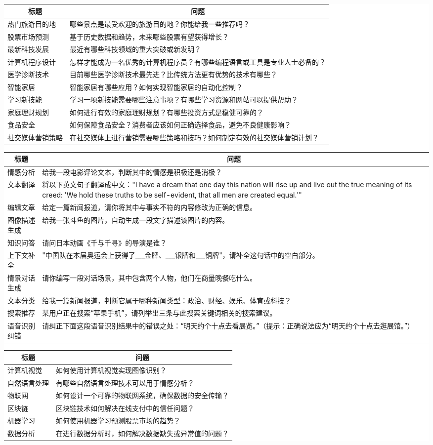 | 标题                             | 问题                                                                                                                                     |
|----------------------------------|------------------------------------------------------------------------------------------------------------------------------------------|
| 热门旅游目的地                   | 哪些景点是最受欢迎的旅游目的地？你能给我一些推荐吗？                                                                                    |
| 股票市场预测                     | 基于历史数据和趋势，未来哪些股票有望获得增长？                                                                                        |
| 最新科技发展                     | 最近有哪些科技领域的重大突破或新发明？                                                                                                |
| 计算机程序设计                 | 怎样才能成为一名优秀的计算机程序员？有哪些编程语言或工具是专业人士必备的？                                                                |
| 医学诊断技术                     | 目前哪些医学诊断技术最先进？比传统方法更有优势的技术有哪些？                                                                            |
| 智能家居                         | 智能家居有哪些应用？如何实现智能家居的自动化控制？                                                                                      |
| 学习新技能                       | 学习一项新技能需要哪些注意事项？有哪些学习资源和网站可以提供帮助？                                                                      |
| 家庭理财规划                     | 如何进行有效的家庭理财规划？有哪些投资方式是稳健可靠的？                                                                              |
| 食品安全                         | 如何保障食品安全？消费者应该如何正确选择食品，避免不良健康影响？                                                                        |
| 社交媒体营销策略                 | 在社交媒体上进行营销需要哪些策略和技巧？如何制定有效的社交媒体营销计划？                                                              |

| 标题                   | 问题                                                                                                                                                                                                                                                                                |
|------------------------|-------------------------------------------------------------------------------------------------------------------------------------------------------------------------------------------------------------------------------------------------------------------------------------|
| 情感分析               | 给我一段电影评论文本，判断其中的情感是积极还是消极？                                                                                                                                                                                                                                 |
| 文本翻译               | 将以下英文句子翻译成中文："I have a dream that one day this nation will rise up and live out the true meaning of its creed: 'We hold these truths to be self-evident, that all men are created equal.'"                                                                                          |
| 编辑文章               | 给定一篇新闻报道，请你将其中与事实不符的内容修改为正确的信息。                                                                                                                                                                                                                              |
| 图像描述生成           | 给我一张斗鱼的图片，自动生成一段文字描述该图片的内容。                                                                                                                                                                                                                                |
| 知识问答               | 请问日本动画《千与千寻》的导演是谁？                                                                                                                                                                                                                                               |
| 上下文补全             | "中国队在本届奥运会上获得了___金牌、___银牌和___铜牌"，请补全这句话中的空白部分。                                                                                                                                                                                                        |
| 情景对话生成           | 请你编写一段对话场景，其中包含两个人物，他们在商量晚餐吃什么。                                                                                                                                                                                                                            |
| 文本分类               | 给我一篇新闻报道，判断它属于哪种新闻类型：政治、财经、娱乐、体育或科技？                                                                                                                                                                                                                |
| 搜索推荐               | 某用户正在搜索“苹果手机”，请列举出三条与此搜索关键词相关的搜索建议。                                                                                                                                                                                                                    |
| 语音识别纠错           | 请纠正下面这段语音识别结果中的错误之处：“明天约个十点去看展览。”（提示：正确说法应为“明天约个十点去逛展馆。”）                                                                                                                                                                                         |

| 标题                                | 问题                                                                                         |
|-------------------------------------|----------------------------------------------------------------------------------------------|
| 计算机视觉                        | 如何使用计算机视觉实现图像识别？                                                      |
| 自然语言处理                     | 有哪些自然语言处理技术可以用于情感分析？                                            |
| 物联网                             | 如何设计一个可靠的物联网系统，确保数据的安全传输？                              |
| 区块链                             | 区块链技术如何解决在线支付中的信任问题？                                             |
| 机器学习                           | 如何使用机器学习预测股票市场的趋势？                                                   |
| 数据分析                           | 在进行数据分析时，如何解决数据缺失或异常值的问题？                               |